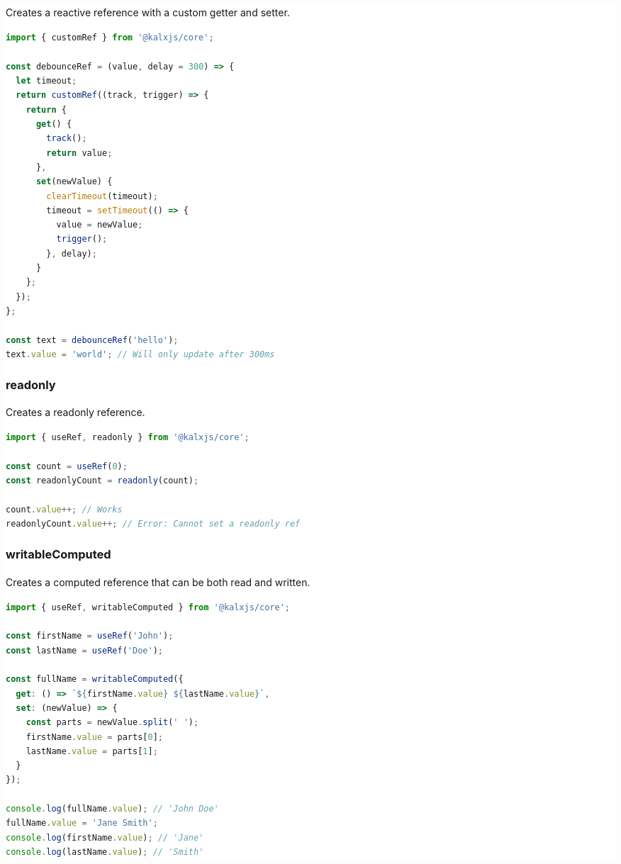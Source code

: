 Creates a reactive reference with a custom getter and setter.

```js
import { customRef } from '@kalxjs/core';

const debounceRef = (value, delay = 300) => {
  let timeout;
  return customRef((track, trigger) => {
    return {
      get() {
        track();
        return value;
      },
      set(newValue) {
        clearTimeout(timeout);
        timeout = setTimeout(() => {
          value = newValue;
          trigger();
        }, delay);
      }
    };
  });
};

const text = debounceRef('hello');
text.value = 'world'; // Will only update after 300ms
```

### readonly

Creates a readonly reference.

```js
import { useRef, readonly } from '@kalxjs/core';

const count = useRef(0);
const readonlyCount = readonly(count);

count.value++; // Works
readonlyCount.value++; // Error: Cannot set a readonly ref
```

### writableComputed

Creates a computed reference that can be both read and written.

```js
import { useRef, writableComputed } from '@kalxjs/core';

const firstName = useRef('John');
const lastName = useRef('Doe');

const fullName = writableComputed({
  get: () => `${firstName.value} ${lastName.value}`,
  set: (newValue) => {
    const parts = newValue.split(' ');
    firstName.value = parts[0];
    lastName.value = parts[1];
  }
});

console.log(fullName.value); // 'John Doe'
fullName.value = 'Jane Smith';
console.log(firstName.value); // 'Jane'
console.log(lastName.value); // 'Smith'
```